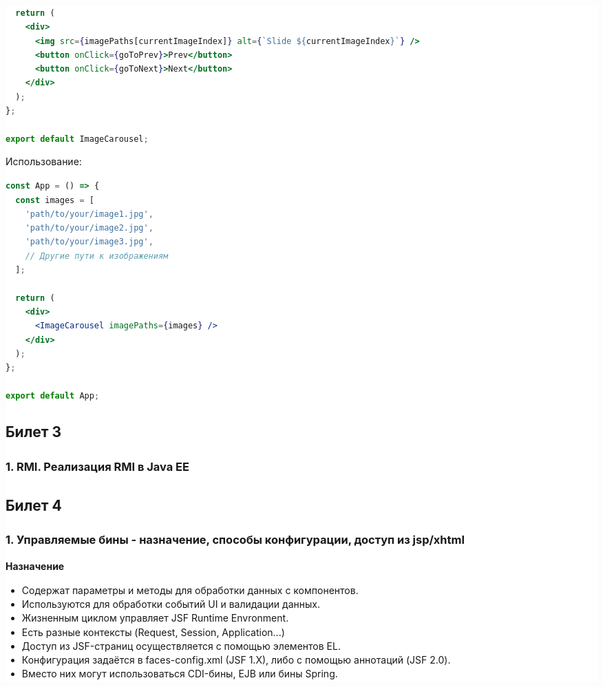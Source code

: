 ```jsx
  return (
    <div>
      <img src={imagePaths[currentImageIndex]} alt={`Slide ${currentImageIndex}`} />
      <button onClick={goToPrev}>Prev</button>
      <button onClick={goToNext}>Next</button>
    </div>
  );
};

export default ImageCarousel;
```

Использование:

```jsx
const App = () => {
  const images = [
    'path/to/your/image1.jpg',
    'path/to/your/image2.jpg',
    'path/to/your/image3.jpg',
    // Другие пути к изображениям
  ];

  return (
    <div>
      <ImageCarousel imagePaths={images} />
    </div>
  );
};

export default App;
```

## Билет 3

### 1. RMI. Реализация RMI в Java EE



## Билет 4

### 1. Управляемые бины - назначение, способы конфигурации, доступ из jsp/xhtml

**Назначение**
- Содержат параметры и методы для обработки данных с компонентов.
- Используются для обработки событий UI и валидации
данных.
- Жизненным циклом управляет JSF Runtime
Envronment.
- Есть разные контексты (Request, Session, Application...)
- Доступ из JSF-страниц осуществляется с помощью
элементов EL.
- Конфигурация задаётся в faces-config.xml (JSF 1.X),
либо с помощью аннотаций (JSF 2.0).
- Вместо них могут использоваться CDI-бины, EJB или
бины Spring.
